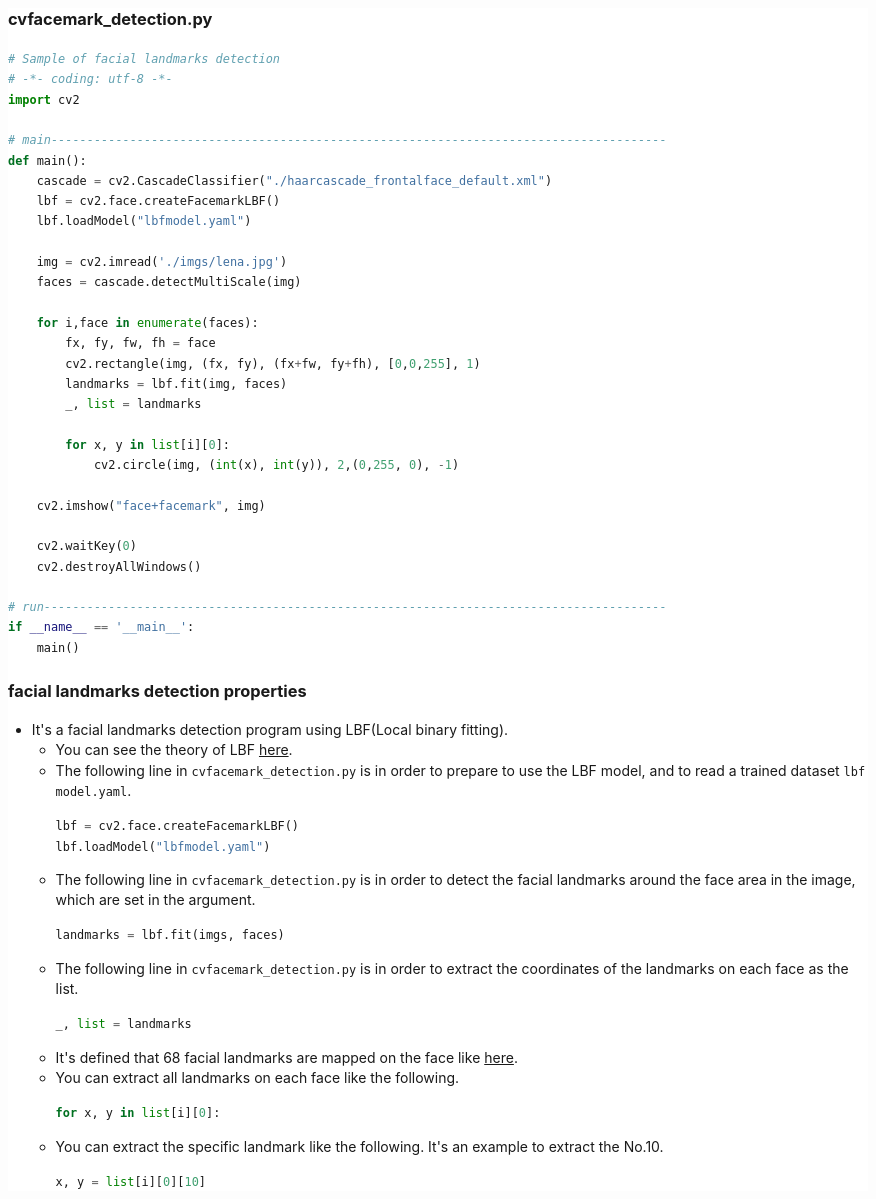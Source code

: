
### cvfacemark_detection.py
```python
# Sample of facial landmarks detection 
# -*- coding: utf-8 -*-
import cv2

# main--------------------------------------------------------------------------------------
def main():  
    cascade = cv2.CascadeClassifier("./haarcascade_frontalface_default.xml")
    lbf = cv2.face.createFacemarkLBF()
    lbf.loadModel("lbfmodel.yaml")

    img = cv2.imread('./imgs/lena.jpg')
    faces = cascade.detectMultiScale(img)
    
    for i,face in enumerate(faces):
        fx, fy, fw, fh = face
        cv2.rectangle(img, (fx, fy), (fx+fw, fy+fh), [0,0,255], 1)
        landmarks = lbf.fit(img, faces)
        _, list = landmarks

        for x, y in list[i][0]:
            cv2.circle(img, (int(x), int(y)), 2,(0,255, 0), -1)

    cv2.imshow("face+facemark", img)

    cv2.waitKey(0)
    cv2.destroyAllWindows()

# run---------------------------------------------------------------------------------------
if __name__ == '__main__':
    main()
```

### facial landmarks detection properties
- It's a facial landmarks detection program using LBF(Local binary fitting).
    - You can see the theory of LBF [here](https://github.com/kurnianggoro). 
    - The following line in `cvfacemark_detection.py` is in order to prepare to use the LBF model, and to read a trained dataset `lbfmodel.yaml`.
        ```python
        lbf = cv2.face.createFacemarkLBF()
        lbf.loadModel("lbfmodel.yaml")
        ```
    - The following line in `cvfacemark_detection.py` is in order to detect the facial landmarks around the face area in the image, which are set in the argument.
        ```python
        landmarks = lbf.fit(imgs, faces)
        ```
    - The following line in `cvfacemark_detection.py` is in order to extract the coordinates of the landmarks on each face as the list.
        ```python
        _, list = landmarks
        ```
    - It's defined that 68 facial landmarks are mapped on the face like [here](https://www.researchgate.net/figure/The-68-specific-human-face-landmarks_fig4_331769278).
    - You can extract all landmarks on each face like the following.
        ```python
        for x, y in list[i][0]:
        ```
    - You can extract the specific landmark like the following. It's an example to extract the No.10.
        ```python
        x, y = list[i][0][10]